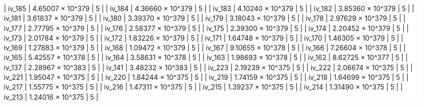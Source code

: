 | iv_185 | 4.65007 × 10^379 | 5 |
| iv_184 | 4.36660 × 10^379 | 5 |
| iv_183 | 4.10240 × 10^379 | 5 |
| iv_182 | 3.85360 × 10^379 | 5 |
| iv_181 | 3.61837 × 10^379 | 5 |
| iv_180 | 3.39370 × 10^379 | 5 |
| iv_179 | 3.18043 × 10^379 | 5 |
| iv_178 | 2.97629 × 10^379 | 5 |
| iv_177 | 2.77795 × 10^379 | 5 |
| iv_176 | 2.58377 × 10^379 | 5 |
| iv_175 | 2.39300 × 10^379 | 5 |
| iv_174 | 2.20452 × 10^379 | 5 |
| iv_173 | 2.01784 × 10^379 | 5 |
| iv_172 | 1.83226 × 10^379 | 5 |
| iv_171 | 1.64748 × 10^379 | 5 |
| iv_170 | 1.46305 × 10^379 | 5 |
| iv_169 | 1.27883 × 10^379 | 5 |
| iv_168 | 1.09472 × 10^379 | 5 |
| iv_167 | 9.10655 × 10^378 | 5 |
| iv_166 | 7.26604 × 10^378 | 5 |
| iv_165 | 5.42557 × 10^378 | 5 |
| iv_164 | 3.58631 × 10^378 | 5 |
| iv_163 | 1.98693 × 10^378 | 5 |
| iv_162 | 8.62725 × 10^377 | 5 |
| iv_137 | 2.28967 × 10^383 | 5 |
| iv_141 | 3.48232 × 10^383 | 5 |
| iv_223 | 2.19239 × 10^375 | 5 |
| iv_222 | 2.06674 × 10^375 | 5 |
| iv_221 | 1.95047 × 10^375 | 5 |
| iv_220 | 1.84244 × 10^375 | 5 |
| iv_219 | 1.74159 × 10^375 | 5 |
| iv_218 | 1.64699 × 10^375 | 5 |
| iv_217 | 1.55775 × 10^375 | 5 |
| iv_216 | 1.47311 × 10^375 | 5 |
| iv_215 | 1.39237 × 10^375 | 5 |
| iv_214 | 1.31490 × 10^375 | 5 |
| iv_213 | 1.24016 × 10^375 | 5 |